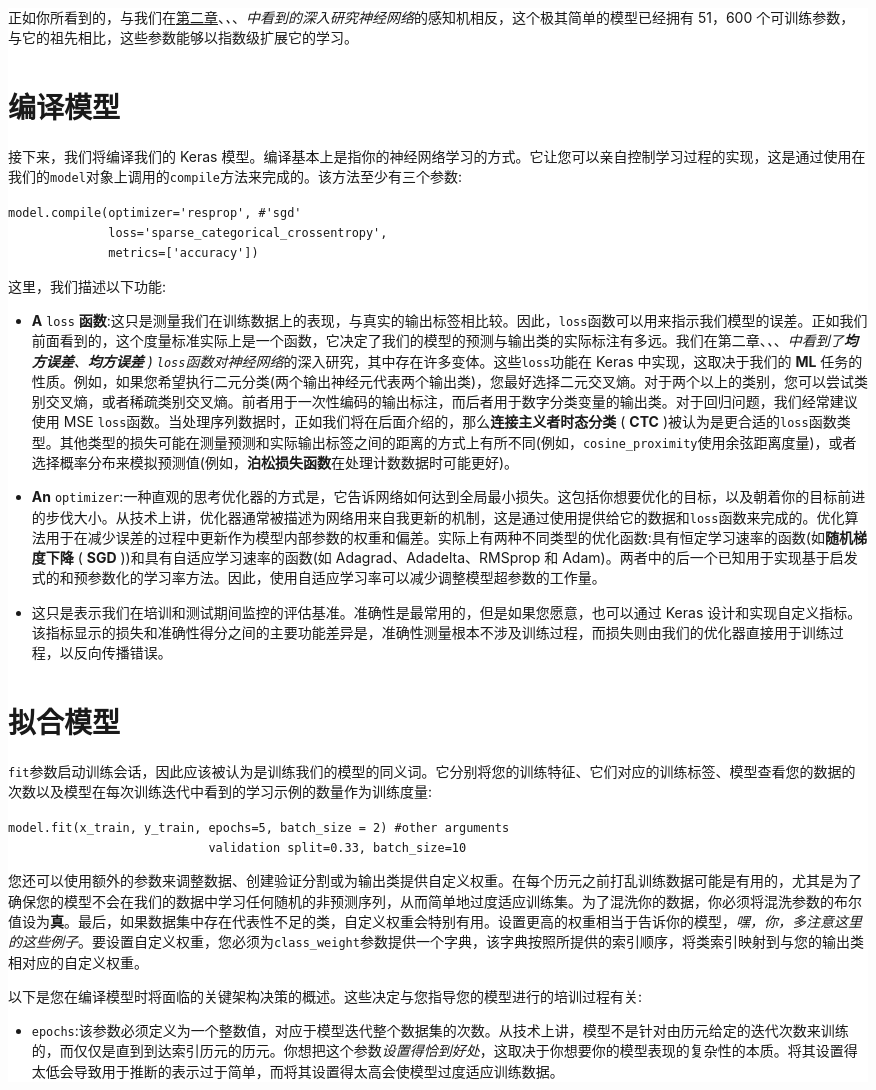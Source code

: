 正如你所看到的，与我们在[第二章](e8898caf-ebe4-4c1d-b262-5b814276be04.xhtml)、*、*、*中看到的深入研究神经网络*的感知机相反，这个极其简单的模型已经拥有 51，600 个可训练参数，与它的祖先相比，这些参数能够以指数级扩展它的学习。

<link href="Styles/Style00.css" rel="stylesheet" type="text/css"> <link href="Styles/Style01.css" rel="stylesheet" type="text/css"> <link href="Styles/Style02.css" rel="stylesheet" type="text/css"> <link href="Styles/Style03.css" rel="stylesheet" type="text/css">     

# 编译模型

接下来，我们将编译我们的 Keras 模型。编译基本上是指你的神经网络学习的方式。它让您可以亲自控制学习过程的实现，这是通过使用在我们的`model`对象上调用的`compile`方法来完成的。该方法至少有三个参数:

```
model.compile(optimizer='resprop', #'sgd'
              loss='sparse_categorical_crossentropy',
              metrics=['accuracy'])
```

这里，我们描述以下功能:

*   **A** `loss` **函数**:这只是测量我们在训练数据上的表现，与真实的输出标签相比较。因此，`loss`函数可以用来指示我们模型的误差。正如我们前面看到的，这个度量标准实际上是一个函数，它决定了我们的模型的预测与输出类的实际标注有多远。我们在第二章、*、*、*中看到了**均方误差**、**均方误差** ) `loss`函数对神经网络*的深入研究，其中存在许多变体。这些`loss`功能在 Keras 中实现，这取决于我们的 **ML** 任务的性质。例如，如果您希望执行二元分类(两个输出神经元代表两个输出类)，您最好选择二元交叉熵。对于两个以上的类别，您可以尝试类别交叉熵，或者稀疏类别交叉熵。前者用于一次性编码的输出标注，而后者用于数字分类变量的输出类。对于回归问题，我们经常建议使用 MSE `loss`函数。当处理序列数据时，正如我们将在后面介绍的，那么**连接主义者时态分类** ( **CTC** )被认为是更合适的`loss`函数类型。其他类型的损失可能在测量预测和实际输出标签之间的距离的方式上有所不同(例如，`cosine_proximity`使用余弦距离度量)，或者选择概率分布来模拟预测值(例如，**泊松损失函数**在处理计数数据时可能更好)。
*   **An** `optimizer`:一种直观的思考优化器的方式是，它告诉网络如何达到全局最小损失。这包括你想要优化的目标，以及朝着你的目标前进的步伐大小。从技术上讲，优化器通常被描述为网络用来自我更新的机制，这是通过使用提供给它的数据和`loss`函数来完成的。优化算法用于在减少误差的过程中更新作为模型内部参数的权重和偏差。实际上有两种不同类型的优化函数:具有恒定学习速率的函数(如**随机梯度下降** ( **SGD** ))和具有自适应学习速率的函数(如 Adagrad、Adadelta、RMSprop 和 Adam)。两者中的后一个已知用于实现基于启发式的和预参数化的学习率方法。因此，使用自适应学习率可以减少调整模型超参数的工作量。

*   这只是表示我们在培训和测试期间监控的评估基准。准确性是最常用的，但是如果您愿意，也可以通过 Keras 设计和实现自定义指标。该指标显示的损失和准确性得分之间的主要功能差异是，准确性测量根本不涉及训练过程，而损失则由我们的优化器直接用于训练过程，以反向传播错误。

<link href="Styles/Style00.css" rel="stylesheet" type="text/css"> <link href="Styles/Style01.css" rel="stylesheet" type="text/css"> <link href="Styles/Style02.css" rel="stylesheet" type="text/css"> <link href="Styles/Style03.css" rel="stylesheet" type="text/css">     

# 拟合模型

`fit`参数启动训练会话，因此应该被认为是训练我们的模型的同义词。它分别将您的训练特征、它们对应的训练标签、模型查看您的数据的次数以及模型在每次训练迭代中看到的学习示例的数量作为训练度量:

```
model.fit(x_train, y_train, epochs=5, batch_size = 2) #other arguments   
                            validation split=0.33, batch_size=10
```

您还可以使用额外的参数来调整数据、创建验证分割或为输出类提供自定义权重。在每个历元之前打乱训练数据可能是有用的，尤其是为了确保您的模型不会在我们的数据中学习任何随机的非预测序列，从而简单地过度适应训练集。为了混洗你的数据，你必须将混洗参数的布尔值设为**真**。最后，如果数据集中存在代表性不足的类，自定义权重会特别有用。设置更高的权重相当于告诉你的模型，*嘿，你，多注意这里的这些例子*。要设置自定义权重，您必须为`class_weight`参数提供一个字典，该字典按照所提供的索引顺序，将类索引映射到与您的输出类相对应的自定义权重。

以下是您在编译模型时将面临的关键架构决策的概述。这些决定与您指导您的模型进行的培训过程有关:

*   `epochs`:该参数必须定义为一个整数值，对应于模型迭代整个数据集的次数。从技术上讲，模型不是针对由历元给定的迭代次数来训练的，而仅仅是直到到达索引历元的历元。你想把这个参数*设置得恰到好处*，这取决于你想要你的模型表现的复杂性的本质。将其设置得太低会导致用于推断的表示过于简单，而将其设置得太高会使模型过度适应训练数据。
